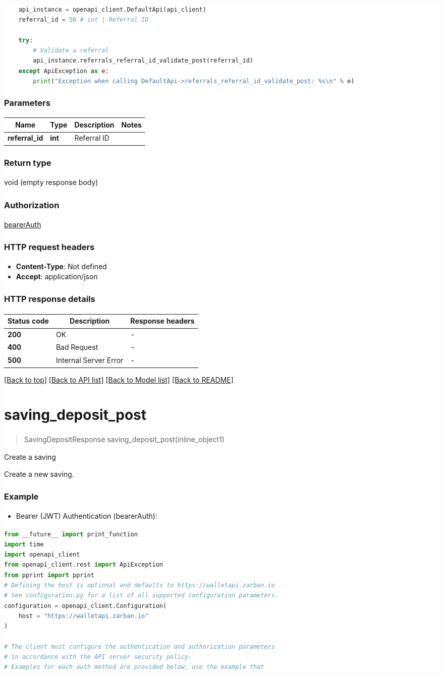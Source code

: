 ```python
    api_instance = openapi_client.DefaultApi(api_client)
    referral_id = 56 # int | Referral ID

    try:
        # Validate a referral
        api_instance.referrals_referral_id_validate_post(referral_id)
    except ApiException as e:
        print("Exception when calling DefaultApi->referrals_referral_id_validate_post: %s\n" % e)
```

### Parameters

Name | Type | Description  | Notes
------------- | ------------- | ------------- | -------------
 **referral_id** | **int**| Referral ID | 

### Return type

void (empty response body)

### Authorization

[bearerAuth](../README.md#bearerAuth)

### HTTP request headers

 - **Content-Type**: Not defined
 - **Accept**: application/json

### HTTP response details
| Status code | Description | Response headers |
|-------------|-------------|------------------|
**200** | OK |  -  |
**400** | Bad Request |  -  |
**500** | Internal Server Error |  -  |

[[Back to top]](#) [[Back to API list]](../README.md#documentation-for-api-endpoints) [[Back to Model list]](../README.md#documentation-for-models) [[Back to README]](../README.md)

# **saving_deposit_post**
> SavingDepositResponse saving_deposit_post(inline_object1)

Create a saving

Create a new saving.

### Example

* Bearer (JWT) Authentication (bearerAuth):
```python
from __future__ import print_function
import time
import openapi_client
from openapi_client.rest import ApiException
from pprint import pprint
# Defining the host is optional and defaults to https://walletapi.zarban.io
# See configuration.py for a list of all supported configuration parameters.
configuration = openapi_client.Configuration(
    host = "https://walletapi.zarban.io"
)

# The client must configure the authentication and authorization parameters
# in accordance with the API server security policy.
# Examples for each auth method are provided below, use the example that
```